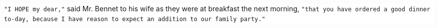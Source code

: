  ```"I HOPE my dear,"``` said Mr. Bennet to his wife as they were at breakfast the next morning, ```"that you have ordered a good dinner to-day, because I have reason to expect an addition to our family party."```



